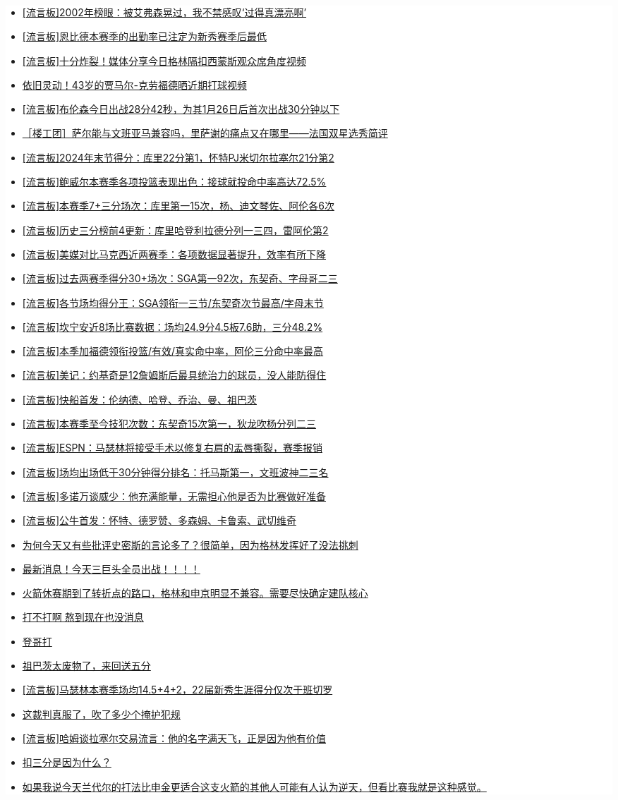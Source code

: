 + [[流言板]2002年榜眼：被艾弗森晃过，我不禁感叹‘过得真漂亮啊’](https://bbs.hupu.com/625171823.html)

+ [[流言板]恩比德本赛季的出勤率已注定为新秀赛季后最低](https://bbs.hupu.com/625173131.html)

+ [[流言板]十分炸裂！媒体分享今日格林隔扣西蒙斯观众席角度视频](https://bbs.hupu.com/625173331.html)

+ [依旧灵动！43岁的贾马尔-克劳福德晒近期打球视频](https://bbs.hupu.com/625173404.html)

+ [[流言板]布伦森今日出战28分42秒，为其1月26日后首次出战30分钟以下](https://bbs.hupu.com/625173248.html)

+ [［楼工团］萨尔能与文班亚马兼容吗，里萨谢的痛点又在哪里——法国双星选秀简评](https://bbs.hupu.com/625173646.html)

+ [[流言板]2024年末节得分：库里22分第1，怀特PJ米切尔拉塞尔21分第2](https://bbs.hupu.com/625174550.html)

+ [[流言板]鲍威尔本赛季各项投篮表现出色：接球就投命中率高达72.5%](https://bbs.hupu.com/625174722.html)

+ [[流言板]本赛季7+三分场次：库里第一15次，杨、迪文琴佐、阿伦各6次](https://bbs.hupu.com/625174415.html)

+ [[流言板]历史三分榜前4更新：库里哈登利拉德分列一三四，雷阿伦第2](https://bbs.hupu.com/625174842.html)

+ [[流言板]美媒对比马克西近两赛季：各项数据显著提升，效率有所下降](https://bbs.hupu.com/625174669.html)

+ [[流言板]过去两赛季得分30+场次：SGA第一92次，东契奇、字母哥二三](https://bbs.hupu.com/625174469.html)

+ [[流言板]各节场均得分王：SGA领衔一三节/东契奇次节最高/字母末节](https://bbs.hupu.com/625174887.html)

+ [[流言板]坎宁安近8场比赛数据：场均24.9分4.5板7.6助，三分48.2%](https://bbs.hupu.com/625174785.html)

+ [[流言板]本季加福德领衔投篮/有效/真实命中率，阿伦三分命中率最高](https://bbs.hupu.com/625174816.html)

+ [[流言板]美记：约基奇是12詹姆斯后最具统治力的球员，没人能防得住](https://bbs.hupu.com/625175525.html)

+ [[流言板]快船首发：伦纳德、哈登、乔治、曼、祖巴茨](https://bbs.hupu.com/625175561.html)

+ [[流言板]本赛季至今技犯次数：东契奇15次第一，狄龙吹杨分列二三](https://bbs.hupu.com/625175491.html)

+ [[流言板]ESPN：马瑟林将接受手术以修复右肩的盂唇撕裂，赛季报销](https://bbs.hupu.com/625175577.html)

+ [[流言板]场均出场低于30分钟得分排名：托马斯第一，文班波神二三名](https://bbs.hupu.com/625175503.html)

+ [[流言板]多诺万谈威少：他充满能量，无需担心他是否为比赛做好准备](https://bbs.hupu.com/625175595.html)

+ [[流言板]公牛首发：怀特、德罗赞、多森姆、卡鲁索、武切维奇](https://bbs.hupu.com/625175562.html)

+ [为何今天又有些批评史密斯的言论多了？很简单，因为格林发挥好了没法挑刺](https://bbs.hupu.com/625167771.html)

+ [最新消息！今天三巨头全员出战！！！！](https://bbs.hupu.com/625175458.html)

+ [火箭休赛期到了转折点的路口，格林和申京明显不兼容。需要尽快确定建队核心](https://bbs.hupu.com/625174041.html)

+ [打不打啊 熬到现在也没消息](https://bbs.hupu.com/625175446.html)

+ [登哥打](https://bbs.hupu.com/625175547.html)

+ [祖巴茨太废物了，来回送五分](https://bbs.hupu.com/625175723.html)

+ [[流言板]马瑟林本赛季场均14.5+4+2，22届新秀生涯得分仅次于班切罗](https://bbs.hupu.com/625175613.html)

+ [这裁判真服了，吹了多少个掩护犯规](https://bbs.hupu.com/625175758.html)

+ [[流言板]哈姆谈拉塞尔交易流言：他的名字满天飞，正是因为他有价值](https://bbs.hupu.com/625175832.html)

+ [扣三分是因为什么？](https://bbs.hupu.com/625175720.html)

+ [如果我说今天兰代尔的打法比申金更适合这支火箭的其他人可能有人认为逆天，但看比赛我就是这种感觉。](https://bbs.hupu.com/625175621.html)
